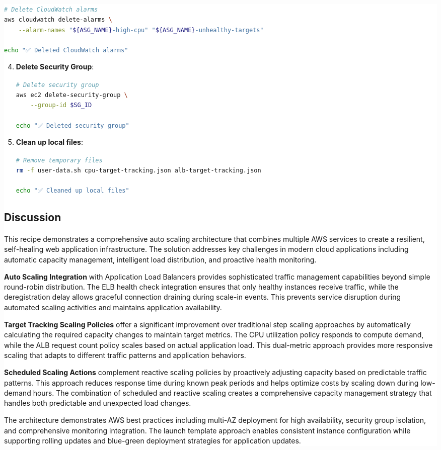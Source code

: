   ```bash
   # Delete CloudWatch alarms
   aws cloudwatch delete-alarms \
       --alarm-names "${ASG_NAME}-high-cpu" "${ASG_NAME}-unhealthy-targets"
   
   echo "✅ Deleted CloudWatch alarms"
   ```

4. **Delete Security Group**:

   ```bash
   # Delete security group
   aws ec2 delete-security-group \
       --group-id $SG_ID
   
   echo "✅ Deleted security group"
   ```

5. **Clean up local files**:

   ```bash
   # Remove temporary files
   rm -f user-data.sh cpu-target-tracking.json alb-target-tracking.json
   
   echo "✅ Cleaned up local files"
   ```

## Discussion

This recipe demonstrates a comprehensive auto scaling architecture that combines multiple AWS services to create a resilient, self-healing web application infrastructure. The solution addresses key challenges in modern cloud applications including automatic capacity management, intelligent load distribution, and proactive health monitoring.

**Auto Scaling Integration** with Application Load Balancers provides sophisticated traffic management capabilities beyond simple round-robin distribution. The ELB health check integration ensures that only healthy instances receive traffic, while the deregistration delay allows graceful connection draining during scale-in events. This prevents service disruption during automated scaling activities and maintains application availability.

**Target Tracking Scaling Policies** offer a significant improvement over traditional step scaling approaches by automatically calculating the required capacity changes to maintain target metrics. The CPU utilization policy responds to compute demand, while the ALB request count policy scales based on actual application load. This dual-metric approach provides more responsive scaling that adapts to different traffic patterns and application behaviors.

**Scheduled Scaling Actions** complement reactive scaling policies by proactively adjusting capacity based on predictable traffic patterns. This approach reduces response time during known peak periods and helps optimize costs by scaling down during low-demand hours. The combination of scheduled and reactive scaling creates a comprehensive capacity management strategy that handles both predictable and unexpected load changes.

The architecture demonstrates AWS best practices including multi-AZ deployment for high availability, security group isolation, and comprehensive monitoring integration. The launch template approach enables consistent instance configuration while supporting rolling updates and blue-green deployment strategies for application updates.
